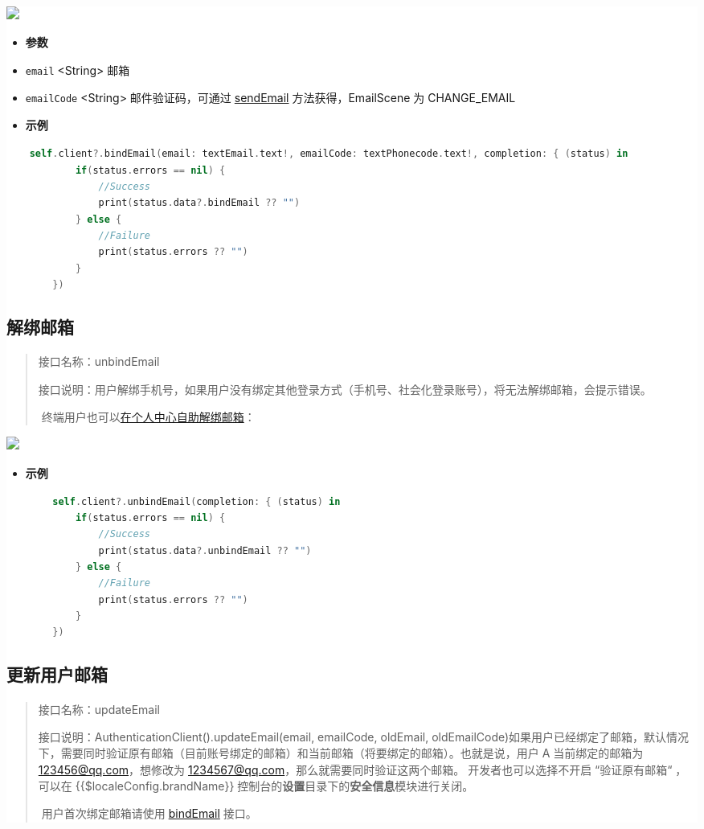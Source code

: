 ![](https://cdn.authing.cn/blog/20201019200112.png)

- **参数**

- `email` \<String\> 邮箱
- `emailCode` \<String\> 邮件验证码，可通过 [sendEmail](#发送邮件) 方法获得，EmailScene 为 CHANGE_EMAIL

- **示例**

```swift
    self.client?.bindEmail(email: textEmail.text!, emailCode: textPhonecode.text!, completion: { (status) in
            if(status.errors == nil) {
                //Success
                print(status.data?.bindEmail ?? "")
            } else {
                //Failure
                print(status.errors ?? "")
            }
        })
```

## 解绑邮箱

> 接口名称：unbindEmail
>
> 接口说明：用户解绑手机号，如果用户没有绑定其他登录方式（手机号、社会化登录账号），将无法解绑邮箱，会提示错误。
>
> ​		终端用户也可以[在个人中心自助解绑邮箱](/guides/user/manage-profile.md#绑定邮箱)：

![](https://cdn.authing.cn/blog/20201019200112.png)


- **示例**

```swift
		self.client?.unbindEmail(completion: { (status) in
            if(status.errors == nil) {
                //Success
                print(status.data?.unbindEmail ?? "")
            } else {
                //Failure
                print(status.errors ?? "")
            }
        })
```

## 更新用户邮箱

> 接口名称：updateEmail
>
> 接口说明：AuthenticationClient().updateEmail(email, emailCode, oldEmail, oldEmailCode)如果用户已经绑定了邮箱，默认情况下，需要同时验证原有邮箱（目前账号绑定的邮箱）和当前邮箱（将要绑定的邮箱）。也就是说，用户 A 当前绑定的邮箱为 123456@qq.com，想修改为 1234567@qq.com，那么就需要同时验证这两个邮箱。 开发者也可以选择不开启 “验证原有邮箱“ ，可以在 {{$localeConfig.brandName}} 控制台的**设置**目录下的**安全信息**模块进行关闭。
>
> ​		用户首次绑定邮箱请使用 [bindEmail](#绑定邮箱) 接口。
